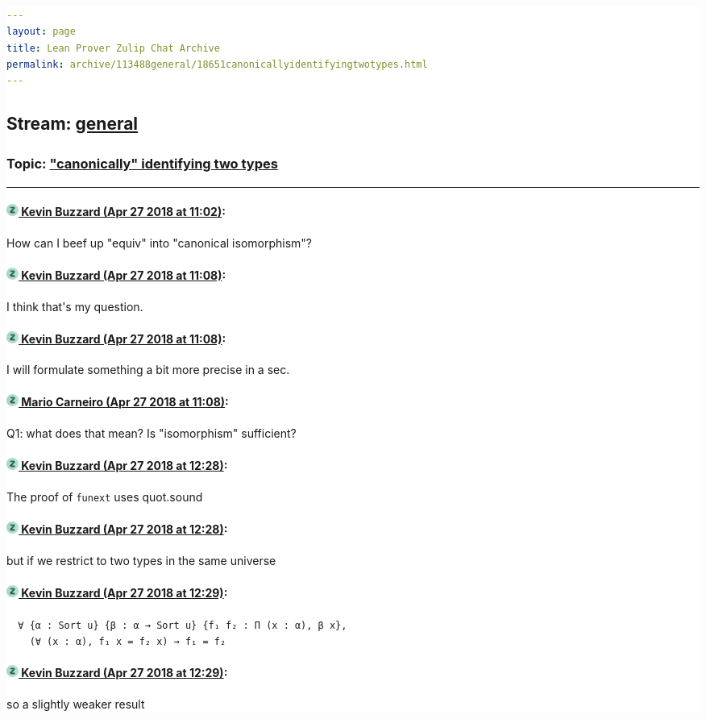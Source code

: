 ```yaml
---
layout: page
title: Lean Prover Zulip Chat Archive 
permalink: archive/113488general/18651canonicallyidentifyingtwotypes.html
---
```


## Stream: [general](index.html)
### Topic: ["canonically" identifying two types](18651canonicallyidentifyingtwotypes.html)

---

#### [![Click to go to Zulip](../../assets/img/zulip2.png) Kevin Buzzard (Apr 27 2018 at 11:02)](https://leanprover.zulipchat.com/#narrow/stream/113488-general/topic/%22canonically%22%20identifying%20two%20types/near/125765228):
How can I beef up "equiv" into "canonical isomorphism"?

#### [![Click to go to Zulip](../../assets/img/zulip2.png) Kevin Buzzard (Apr 27 2018 at 11:08)](https://leanprover.zulipchat.com/#narrow/stream/113488-general/topic/%22canonically%22%20identifying%20two%20types/near/125765384):
I think that's my question.

#### [![Click to go to Zulip](../../assets/img/zulip2.png) Kevin Buzzard (Apr 27 2018 at 11:08)](https://leanprover.zulipchat.com/#narrow/stream/113488-general/topic/%22canonically%22%20identifying%20two%20types/near/125765424):
I will formulate something a bit more precise in a sec.

#### [![Click to go to Zulip](../../assets/img/zulip2.png) Mario Carneiro (Apr 27 2018 at 11:08)](https://leanprover.zulipchat.com/#narrow/stream/113488-general/topic/%22canonically%22%20identifying%20two%20types/near/125765431):
Q1: what does that mean? Is "isomorphism" sufficient?

#### [![Click to go to Zulip](../../assets/img/zulip2.png) Kevin Buzzard (Apr 27 2018 at 12:28)](https://leanprover.zulipchat.com/#narrow/stream/113488-general/topic/%22canonically%22%20identifying%20two%20types/near/125768206):
The proof of `funext` uses quot.sound

#### [![Click to go to Zulip](../../assets/img/zulip2.png) Kevin Buzzard (Apr 27 2018 at 12:28)](https://leanprover.zulipchat.com/#narrow/stream/113488-general/topic/%22canonically%22%20identifying%20two%20types/near/125768208):
but if we restrict to two types in the same universe

#### [![Click to go to Zulip](../../assets/img/zulip2.png) Kevin Buzzard (Apr 27 2018 at 12:29)](https://leanprover.zulipchat.com/#narrow/stream/113488-general/topic/%22canonically%22%20identifying%20two%20types/near/125768222):
```lean
  ∀ {α : Sort u} {β : α → Sort u} {f₁ f₂ : Π (x : α), β x},
    (∀ (x : α), f₁ x = f₂ x) → f₁ = f₂
```

#### [![Click to go to Zulip](../../assets/img/zulip2.png) Kevin Buzzard (Apr 27 2018 at 12:29)](https://leanprover.zulipchat.com/#narrow/stream/113488-general/topic/%22canonically%22%20identifying%20two%20types/near/125768229):
so a slightly weaker result
